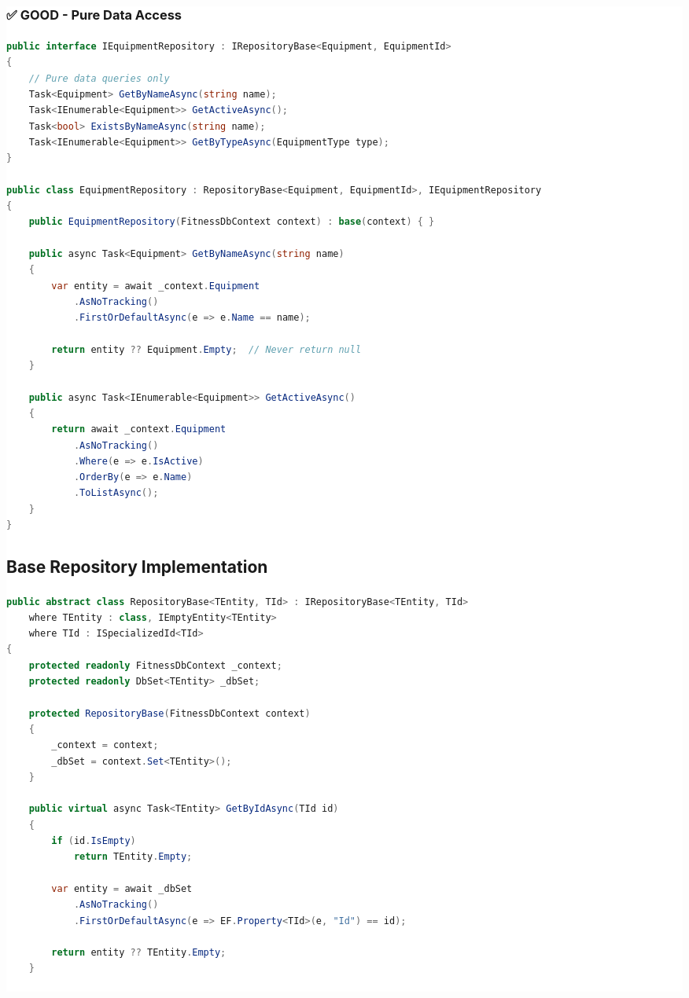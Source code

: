 ### ✅ GOOD - Pure Data Access

```csharp
public interface IEquipmentRepository : IRepositoryBase<Equipment, EquipmentId>
{
    // Pure data queries only
    Task<Equipment> GetByNameAsync(string name);
    Task<IEnumerable<Equipment>> GetActiveAsync();
    Task<bool> ExistsByNameAsync(string name);
    Task<IEnumerable<Equipment>> GetByTypeAsync(EquipmentType type);
}

public class EquipmentRepository : RepositoryBase<Equipment, EquipmentId>, IEquipmentRepository
{
    public EquipmentRepository(FitnessDbContext context) : base(context) { }
    
    public async Task<Equipment> GetByNameAsync(string name)
    {
        var entity = await _context.Equipment
            .AsNoTracking()
            .FirstOrDefaultAsync(e => e.Name == name);
            
        return entity ?? Equipment.Empty;  // Never return null
    }
    
    public async Task<IEnumerable<Equipment>> GetActiveAsync()
    {
        return await _context.Equipment
            .AsNoTracking()
            .Where(e => e.IsActive)
            .OrderBy(e => e.Name)
            .ToListAsync();
    }
}
```

## Base Repository Implementation

```csharp
public abstract class RepositoryBase<TEntity, TId> : IRepositoryBase<TEntity, TId>
    where TEntity : class, IEmptyEntity<TEntity>
    where TId : ISpecializedId<TId>
{
    protected readonly FitnessDbContext _context;
    protected readonly DbSet<TEntity> _dbSet;
    
    protected RepositoryBase(FitnessDbContext context)
    {
        _context = context;
        _dbSet = context.Set<TEntity>();
    }
    
    public virtual async Task<TEntity> GetByIdAsync(TId id)
    {
        if (id.IsEmpty)
            return TEntity.Empty;
            
        var entity = await _dbSet
            .AsNoTracking()
            .FirstOrDefaultAsync(e => EF.Property<TId>(e, "Id") == id);
            
        return entity ?? TEntity.Empty;
    }
    
```